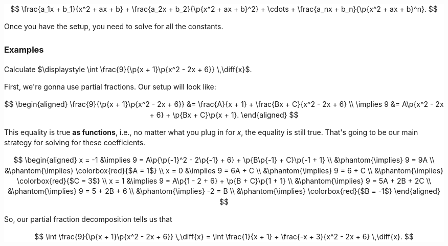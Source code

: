 $$
\frac{a_1x + b_1}{x^2 + ax + b} + \frac{a_2x + b_2}{\p{x^2 + ax + b}^2} + \cdots + \frac{a_nx + b_n}{\p{x^2 + ax + b}^n}.
$$

Once you have the setup, you need to solve for all the constants.

### Examples

<example>

Calculate $\displaystyle \int \frac{9}{\p{x + 1}\p{x^2 - 2x + 6}} \,\diff{x}$.

</example>

<solution>

First, we're gonna use partial fractions. Our setup will look like:

$$
\begin{aligned}
    \frac{9}{\p{x + 1}\p{x^2 - 2x + 6}}
        &= \frac{A}{x + 1} + \frac{Bx + C}{x^2 - 2x + 6} \\
    \implies
    9
        &= A\p{x^2 - 2x + 6} + \p{Bx + C}\p{x + 1}.
\end{aligned}
$$

This equality is true **as functions**, i.e., no matter what you plug in for $x$, the equality is still true. That's going to be our main strategy for solving for these coefficients.

$$
\begin{aligned}
x = -1
    &\implies 9 = A\p{\p{-1}^2 - 2\p{-1} + 6} + \p{B\p{-1} + C}\p{-1 + 1} \\
    &\phantom{\implies} 9 = 9A \\
    &\phantom{\implies} \colorbox{red}{$A = 1$} \\
x = 0
    &\implies 9 = 6A + C \\
    &\phantom{\implies} 9 = 6 + C \\
    &\phantom{\implies} \colorbox{red}{$C = 3$} \\
x = 1
    &\implies 9 = A\p{1 - 2 + 6} + \p{B + C}\p{1 + 1} \\
    &\phantom{\implies} 9 = 5A + 2B + 2C \\
    &\phantom{\implies} 9 = 5 + 2B + 6 \\
    &\phantom{\implies} -2 = B \\
    &\phantom{\implies} \colorbox{red}{$B = -1$}
\end{aligned}
$$

So, our partial fraction decomposition tells us that

$$
\int \frac{9}{\p{x + 1}\p{x^2 - 2x + 6}} \,\diff{x} = \int \frac{1}{x + 1} + \frac{-x + 3}{x^2 - 2x + 6} \,\diff{x}.
$$
